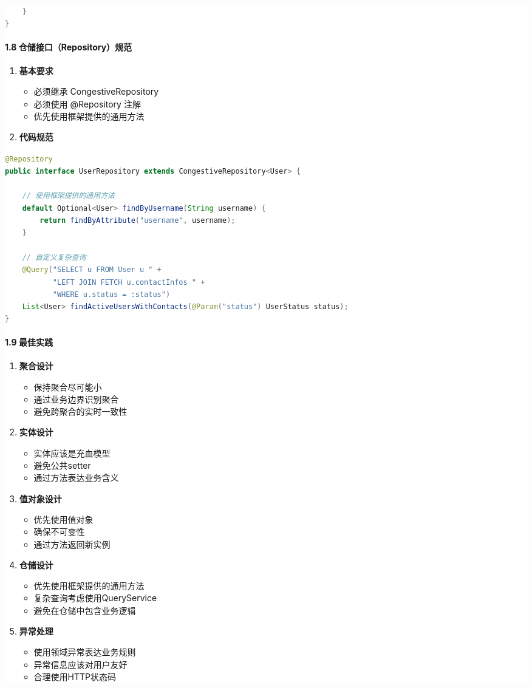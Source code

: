 ```java
    }
}
```

#### 1.8 仓储接口（Repository）规范

1. **基本要求**
   - 必须继承 CongestiveRepository
   - 必须使用 @Repository 注解
   - 优先使用框架提供的通用方法

2. **代码规范**
```java
@Repository
public interface UserRepository extends CongestiveRepository<User> {
    
    // 使用框架提供的通用方法
    default Optional<User> findByUsername(String username) {
        return findByAttribute("username", username);
    }
    
    // 自定义复杂查询
    @Query("SELECT u FROM User u " +
           "LEFT JOIN FETCH u.contactInfos " +
           "WHERE u.status = :status")
    List<User> findActiveUsersWithContacts(@Param("status") UserStatus status);
}
```

#### 1.9 最佳实践

1. **聚合设计**
   - 保持聚合尽可能小
   - 通过业务边界识别聚合
   - 避免跨聚合的实时一致性

2. **实体设计**
   - 实体应该是充血模型
   - 避免公共setter
   - 通过方法表达业务含义

3. **值对象设计**
   - 优先使用值对象
   - 确保不可变性
   - 通过方法返回新实例

4. **仓储设计**
   - 优先使用框架提供的通用方法
   - 复杂查询考虑使用QueryService
   - 避免在仓储中包含业务逻辑

5. **异常处理**
   - 使用领域异常表达业务规则
   - 异常信息应该对用户友好
   - 合理使用HTTP状态码
